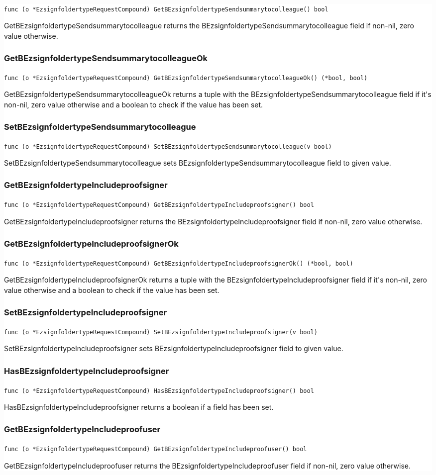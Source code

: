 `func (o *EzsignfoldertypeRequestCompound) GetBEzsignfoldertypeSendsummarytocolleague() bool`

GetBEzsignfoldertypeSendsummarytocolleague returns the BEzsignfoldertypeSendsummarytocolleague field if non-nil, zero value otherwise.

### GetBEzsignfoldertypeSendsummarytocolleagueOk

`func (o *EzsignfoldertypeRequestCompound) GetBEzsignfoldertypeSendsummarytocolleagueOk() (*bool, bool)`

GetBEzsignfoldertypeSendsummarytocolleagueOk returns a tuple with the BEzsignfoldertypeSendsummarytocolleague field if it's non-nil, zero value otherwise
and a boolean to check if the value has been set.

### SetBEzsignfoldertypeSendsummarytocolleague

`func (o *EzsignfoldertypeRequestCompound) SetBEzsignfoldertypeSendsummarytocolleague(v bool)`

SetBEzsignfoldertypeSendsummarytocolleague sets BEzsignfoldertypeSendsummarytocolleague field to given value.


### GetBEzsignfoldertypeIncludeproofsigner

`func (o *EzsignfoldertypeRequestCompound) GetBEzsignfoldertypeIncludeproofsigner() bool`

GetBEzsignfoldertypeIncludeproofsigner returns the BEzsignfoldertypeIncludeproofsigner field if non-nil, zero value otherwise.

### GetBEzsignfoldertypeIncludeproofsignerOk

`func (o *EzsignfoldertypeRequestCompound) GetBEzsignfoldertypeIncludeproofsignerOk() (*bool, bool)`

GetBEzsignfoldertypeIncludeproofsignerOk returns a tuple with the BEzsignfoldertypeIncludeproofsigner field if it's non-nil, zero value otherwise
and a boolean to check if the value has been set.

### SetBEzsignfoldertypeIncludeproofsigner

`func (o *EzsignfoldertypeRequestCompound) SetBEzsignfoldertypeIncludeproofsigner(v bool)`

SetBEzsignfoldertypeIncludeproofsigner sets BEzsignfoldertypeIncludeproofsigner field to given value.

### HasBEzsignfoldertypeIncludeproofsigner

`func (o *EzsignfoldertypeRequestCompound) HasBEzsignfoldertypeIncludeproofsigner() bool`

HasBEzsignfoldertypeIncludeproofsigner returns a boolean if a field has been set.

### GetBEzsignfoldertypeIncludeproofuser

`func (o *EzsignfoldertypeRequestCompound) GetBEzsignfoldertypeIncludeproofuser() bool`

GetBEzsignfoldertypeIncludeproofuser returns the BEzsignfoldertypeIncludeproofuser field if non-nil, zero value otherwise.
